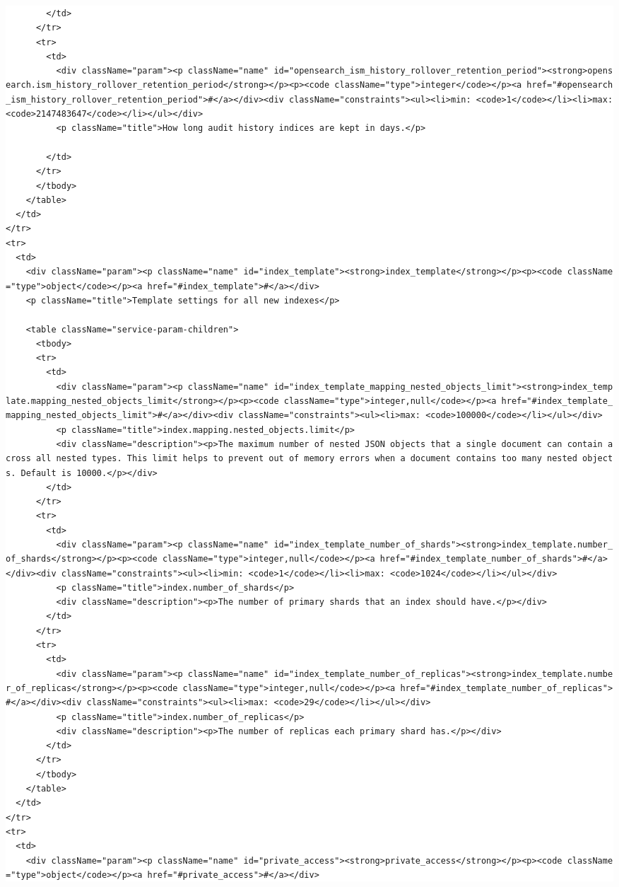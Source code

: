             </td>
          </tr>
          <tr>
            <td>
              <div className="param"><p className="name" id="opensearch_ism_history_rollover_retention_period"><strong>opensearch.ism_history_rollover_retention_period</strong></p><p><code className="type">integer</code></p><a href="#opensearch_ism_history_rollover_retention_period">#</a></div><div className="constraints"><ul><li>min: <code>1</code></li><li>max: <code>2147483647</code></li></ul></div>
              <p className="title">How long audit history indices are kept in days.</p>
              
            </td>
          </tr>
          </tbody>
        </table>
      </td>
    </tr>
    <tr>
      <td>
        <div className="param"><p className="name" id="index_template"><strong>index_template</strong></p><p><code className="type">object</code></p><a href="#index_template">#</a></div>
        <p className="title">Template settings for all new indexes</p>
        
        <table className="service-param-children">
          <tbody>
          <tr>
            <td>
              <div className="param"><p className="name" id="index_template_mapping_nested_objects_limit"><strong>index_template.mapping_nested_objects_limit</strong></p><p><code className="type">integer,null</code></p><a href="#index_template_mapping_nested_objects_limit">#</a></div><div className="constraints"><ul><li>max: <code>100000</code></li></ul></div>
              <p className="title">index.mapping.nested_objects.limit</p>
              <div className="description"><p>The maximum number of nested JSON objects that a single document can contain across all nested types. This limit helps to prevent out of memory errors when a document contains too many nested objects. Default is 10000.</p></div>
            </td>
          </tr>
          <tr>
            <td>
              <div className="param"><p className="name" id="index_template_number_of_shards"><strong>index_template.number_of_shards</strong></p><p><code className="type">integer,null</code></p><a href="#index_template_number_of_shards">#</a></div><div className="constraints"><ul><li>min: <code>1</code></li><li>max: <code>1024</code></li></ul></div>
              <p className="title">index.number_of_shards</p>
              <div className="description"><p>The number of primary shards that an index should have.</p></div>
            </td>
          </tr>
          <tr>
            <td>
              <div className="param"><p className="name" id="index_template_number_of_replicas"><strong>index_template.number_of_replicas</strong></p><p><code className="type">integer,null</code></p><a href="#index_template_number_of_replicas">#</a></div><div className="constraints"><ul><li>max: <code>29</code></li></ul></div>
              <p className="title">index.number_of_replicas</p>
              <div className="description"><p>The number of replicas each primary shard has.</p></div>
            </td>
          </tr>
          </tbody>
        </table>
      </td>
    </tr>
    <tr>
      <td>
        <div className="param"><p className="name" id="private_access"><strong>private_access</strong></p><p><code className="type">object</code></p><a href="#private_access">#</a></div>